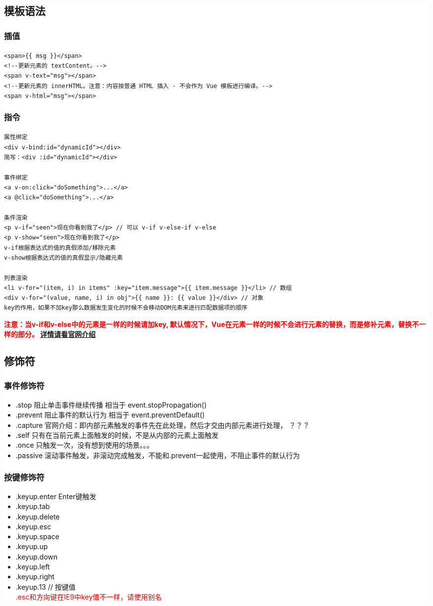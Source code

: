 ## 模板语法
### 插值
```vue
<span>{{ msg }}</span>
<!--更新元素的 textContent。-->
<span v-text="msg"></span>
<!--更新元素的 innerHTML。注意：内容按普通 HTML 插入 - 不会作为 Vue 模板进行编译。-->
<span v-html="msg"></span>
```
### 指令
```vue
属性绑定
<div v-bind:id="dynamicId"></div>
简写：<div :id="dynamicId"></div>

事件绑定
<a v-on:click="doSomething">...</a>
<a @click="doSomething">...</a>

条件渲染
<p v-if="seen">现在你看到我了</p> // 可以 v-if v-else-if v-else
<p v-show="seen">现在你看到我了</p>
v-if根据表达式的值的真假添加/移除元素
v-show根据表达式的值的真假显示/隐藏元素

列表渲染
<li v-for="(item, i) in items" :key="item.message">{{ item.message }}</li> // 数组
<div v-for="(value, name, i) in obj">{{ name }}: {{ value }}</div> // 对象
key的作用，如果不加key那么数据发生变化的时候不会移动DOM元素来进行匹配数据项的顺序

```
<font color='red'><b>注意：当v-if和v-else中的元素是一样的时候请加key, 
默认情况下，Vue在元素一样的时候不会进行元素的替换，而是修补元素，替换不一样的部分。
[详情请看官网介绍](https://cn.vuejs.org/v2/guide/conditional.html#%E7%94%A8-key-%E7%AE%A1%E7%90%86%E5%8F%AF%E5%A4%8D%E7%94%A8%E7%9A%84%E5%85%83%E7%B4%A0)</b></font>

## 修饰符
### 事件修饰符
- .stop 阻止单击事件继续传播 相当于 event.stopPropagation()
- .prevent 阻止事件的默认行为 相当于 event.preventDefault()
- .capture 官网介绍：即内部元素触发的事件先在此处理，然后才交由内部元素进行处理， ？？？
- .self 只有在当前元素上面触发的时候，不是从内部的元素上面触发
- .once 只触发一次，没有想到使用的场景。。。
- .passive 滚动事件触发，非滚动完成触发，不能和.prevent一起使用，不阻止事件的默认行为

### 按键修饰符
- .keyup.enter Enter键触发
- .keyup.tab
- .keyup.delete
- .keyup.esc
- .keyup.space
- .keyup.up
- .keyup.down
- .keyup.left
- .keyup.right
- .keyup.13 // 按键值
<font color='red'><div>.esc和方向键在IE9中key值不一样，请使用别名</div></font>
